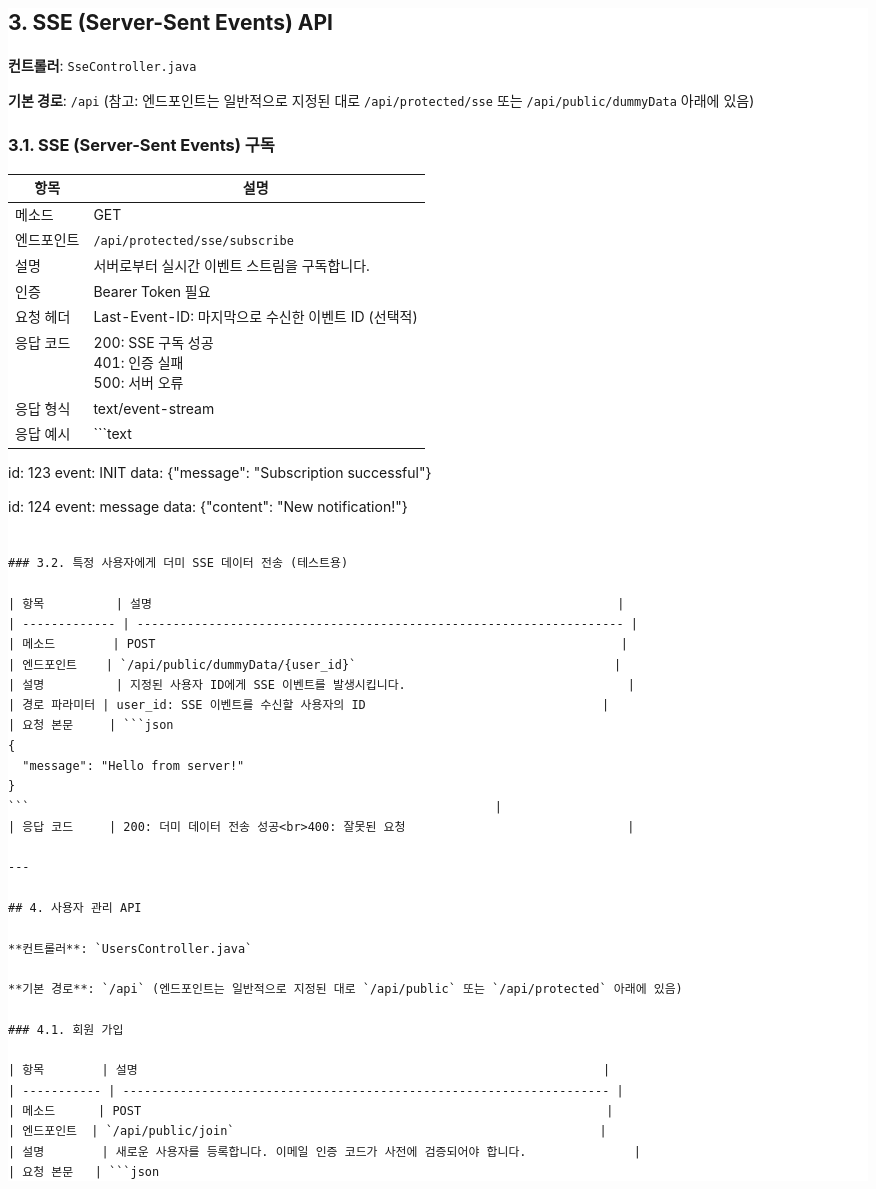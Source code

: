 
## 3. SSE (Server-Sent Events) API

**컨트롤러**: `SseController.java`

**기본 경로**: `/api` (참고: 엔드포인트는 일반적으로 지정된 대로 `/api/protected/sse` 또는 `/api/public/dummyData` 아래에 있음)

### 3.1. SSE (Server-Sent Events) 구독

| 항목        | 설명                                                                 |
| ----------- | -------------------------------------------------------------------- |
| 메소드      | GET                                                                  |
| 엔드포인트  | `/api/protected/sse/subscribe`                                       |
| 설명        | 서버로부터 실시간 이벤트 스트림을 구독합니다.                                  |
| 인증        | Bearer Token 필요                                                    |
| 요청 헤더   | Last-Event-ID: 마지막으로 수신한 이벤트 ID (선택적)                           |
| 응답 코드   | 200: SSE 구독 성공<br>401: 인증 실패<br>500: 서버 오류                       |
| 응답 형식   | text/event-stream                                                    |
| 응답 예시   | ```text
  id: 123
  event: INIT
  data: {"message": "Subscription successful"}

  id: 124
  event: message
  data: {"content": "New notification!"}
  ```                                                                 |

### 3.2. 특정 사용자에게 더미 SSE 데이터 전송 (테스트용)

| 항목          | 설명                                                                 |
| ------------- | -------------------------------------------------------------------- |
| 메소드        | POST                                                                 |
| 엔드포인트    | `/api/public/dummyData/{user_id}`                                    |
| 설명          | 지정된 사용자 ID에게 SSE 이벤트를 발생시킵니다.                               |
| 경로 파라미터 | user_id: SSE 이벤트를 수신할 사용자의 ID                                 |
| 요청 본문     | ```json
  {
    "message": "Hello from server!"
  }
  ```                                                                 |
| 응답 코드     | 200: 더미 데이터 전송 성공<br>400: 잘못된 요청                               |

---

## 4. 사용자 관리 API

**컨트롤러**: `UsersController.java`

**기본 경로**: `/api` (엔드포인트는 일반적으로 지정된 대로 `/api/public` 또는 `/api/protected` 아래에 있음)

### 4.1. 회원 가입

| 항목        | 설명                                                                 |
| ----------- | -------------------------------------------------------------------- |
| 메소드      | POST                                                                 |
| 엔드포인트  | `/api/public/join`                                                   |
| 설명        | 새로운 사용자를 등록합니다. 이메일 인증 코드가 사전에 검증되어야 합니다.               |
| 요청 본문   | ```json
  ```